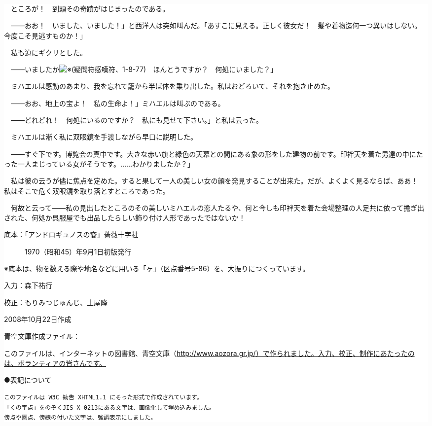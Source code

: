 　ところが！　到頭その奇蹟がはじまったのである。

　――おお！　いました、いました！」と西洋人は突如叫んだ。「あすこに見える。正しく彼女だ！　髪や着物迄何一つ異いはしない。今度こそ見逃すものか！」

　私も遉にギクリとした。

　――いましたか![※(疑問符感嘆符、1-8-77)](https://www.aozora.gr.jp/cards/000020/files/../../../gaiji/1-08/1-08-77.png)　ほんとうですか？　何処にいました？」

　ミハエルは感動のあまり、我を忘れて籠から半ば体を乗り出した。私はおどろいて、それを抱き止めた。

　――おお、地上の宝よ！　私の生命よ！」ミハエルは叫ぶのである。

　――どれどれ！　何処にいるのですか？　私にも見せて下さい。」と私は云った。

　ミハエルは漸く私に双眼鏡を手渡しながら早口に説明した。

　――すぐ下です。博覧会の真中です。大きな赤い旗と緑色の天幕との間にある象の形をした建物の前です。印袢天を着た男達の中にたった一人まじっている女がそうです。……わかりましたか？」

　私は彼の云うが儘に焦点を定めた。すると果して一人の美しい女の顔を発見することが出来た。だが、よくよく見るならば、ああ！　私はそこで危く双眼鏡を取り落とすところであった。

　何故と云って――私の見出したところのその美しいミハエルの恋人たるや、何と今しも印袢天を着た会場整理の人足共に依って擔ぎ出された、何処か呉服屋でも出品したらしい飾り付け人形であったではないか！













底本：「アンドロギュノスの裔」薔薇十字社


　　　1970（昭和45）年9月1日初版発行

※底本は、物を数える際や地名などに用いる「ヶ」（区点番号5-86）を、大振りにつくっています。

入力：森下祐行

校正：もりみつじゅんじ、土屋隆

2008年10月22日作成

青空文庫作成ファイル：

このファイルは、インターネットの図書館、青空文庫（http://www.aozora.gr.jp/）で作られました。入力、校正、制作にあたったのは、ボランティアの皆さんです。











●表記について


	このファイルは W3C 勧告 XHTML1.1 にそった形式で作成されています。
	「くの字点」をのぞくJIS X 0213にある文字は、画像化して埋め込みました。
	傍点や圏点、傍線の付いた文字は、強調表示にしました。